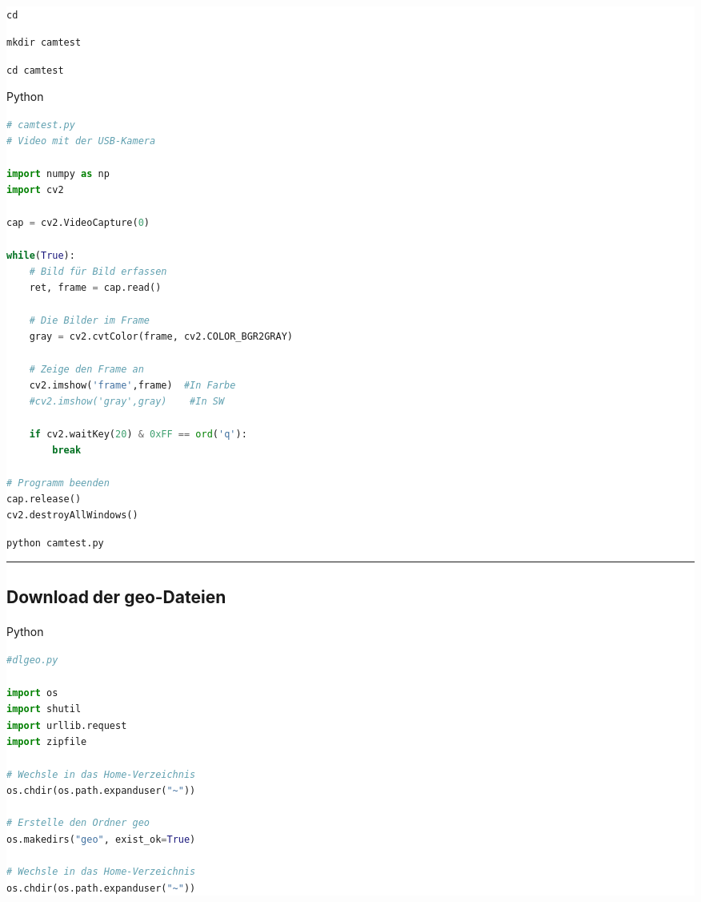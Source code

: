 ```
cd
```
```
mkdir camtest
```
```
cd camtest
```

Python

```Python
# camtest.py
# Video mit der USB-Kamera

import numpy as np
import cv2

cap = cv2.VideoCapture(0)

while(True):
    # Bild für Bild erfassen
    ret, frame = cap.read()

    # Die Bilder im Frame
    gray = cv2.cvtColor(frame, cv2.COLOR_BGR2GRAY)
   
    # Zeige den Frame an
    cv2.imshow('frame',frame)  #In Farbe
    #cv2.imshow('gray',gray)    #In SW

    if cv2.waitKey(20) & 0xFF == ord('q'):
        break

# Programm beenden
cap.release()
cv2.destroyAllWindows()

```

```
python camtest.py
```


---

## Download der geo-Dateien

Python

```Python
#dlgeo.py

import os
import shutil
import urllib.request
import zipfile

# Wechsle in das Home-Verzeichnis 
os.chdir(os.path.expanduser("~"))

# Erstelle den Ordner geo
os.makedirs("geo", exist_ok=True)

# Wechsle in das Home-Verzeichnis 
os.chdir(os.path.expanduser("~"))
```